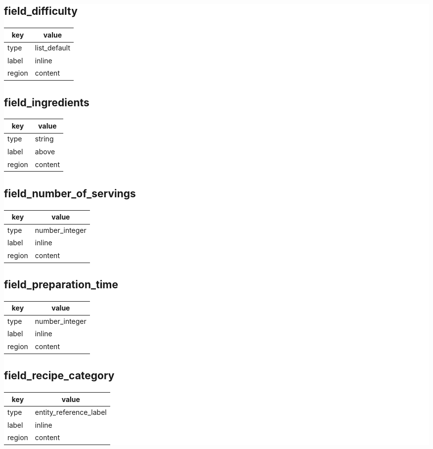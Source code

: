 
## field_difficulty
|key|value|
|-|-|
|type|list_default|
|label|inline|
|region|content|


## field_ingredients
|key|value|
|-|-|
|type|string|
|label|above|
|region|content|


## field_number_of_servings
|key|value|
|-|-|
|type|number_integer|
|label|inline|
|region|content|


## field_preparation_time
|key|value|
|-|-|
|type|number_integer|
|label|inline|
|region|content|


## field_recipe_category
|key|value|
|-|-|
|type|entity_reference_label|
|label|inline|
|region|content|
